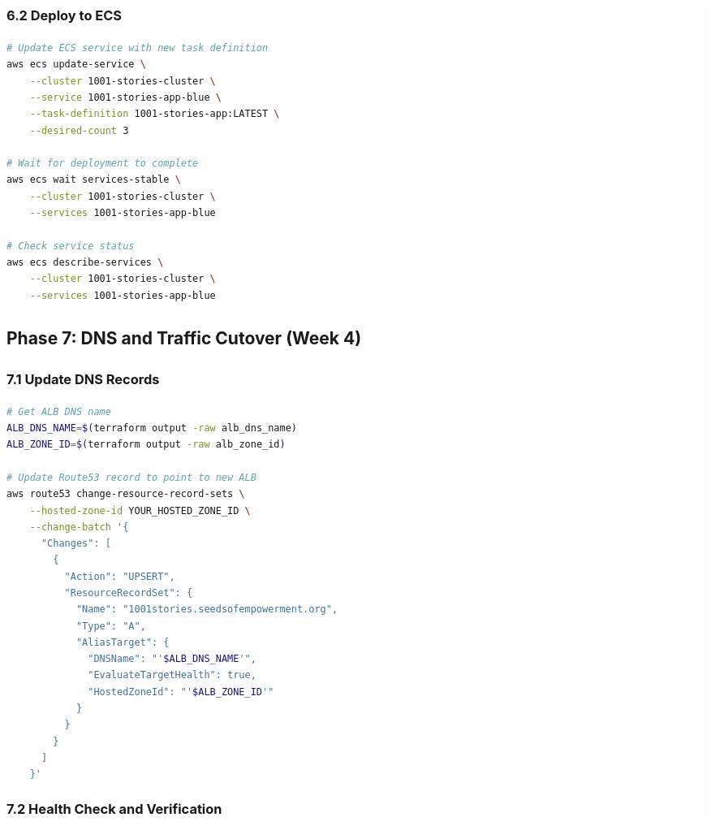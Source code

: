 ### 6.2 Deploy to ECS

```bash
# Update ECS service with new task definition
aws ecs update-service \
    --cluster 1001-stories-cluster \
    --service 1001-stories-app-blue \
    --task-definition 1001-stories-app:LATEST \
    --desired-count 3

# Wait for deployment to complete
aws ecs wait services-stable \
    --cluster 1001-stories-cluster \
    --services 1001-stories-app-blue

# Check service status
aws ecs describe-services \
    --cluster 1001-stories-cluster \
    --services 1001-stories-app-blue
```

## Phase 7: DNS and Traffic Cutover (Week 4)

### 7.1 Update DNS Records

```bash
# Get ALB DNS name
ALB_DNS_NAME=$(terraform output -raw alb_dns_name)
ALB_ZONE_ID=$(terraform output -raw alb_zone_id)

# Update Route53 record to point to new ALB
aws route53 change-resource-record-sets \
    --hosted-zone-id YOUR_HOSTED_ZONE_ID \
    --change-batch '{
      "Changes": [
        {
          "Action": "UPSERT",
          "ResourceRecordSet": {
            "Name": "1001stories.seedsofempowerment.org",
            "Type": "A",
            "AliasTarget": {
              "DNSName": "'$ALB_DNS_NAME'",
              "EvaluateTargetHealth": true,
              "HostedZoneId": "'$ALB_ZONE_ID'"
            }
          }
        }
      ]
    }'
```

### 7.2 Health Check and Verification
